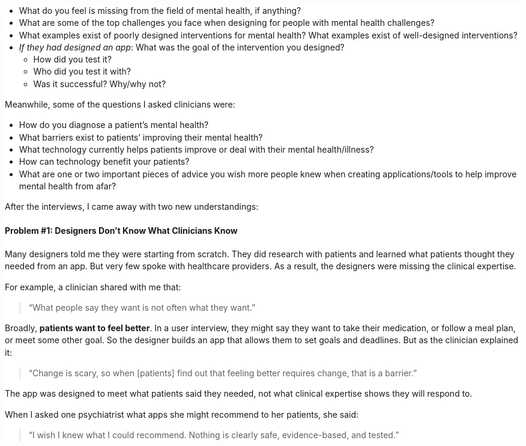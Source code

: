 <ul>
<li>What do you feel is missing from the field of mental health, if anything?</li>
<li>What are some of the top challenges you face when designing for people with mental health challenges?</li>
<li>What examples exist of poorly designed interventions for mental health? What examples exist of well-designed interventions?</li>
<li><em>If they had designed an app</em>: What was the goal of the intervention you designed?

<ul>
<li>How did you test it?</li>
<li>Who did you test it with?</li>
<li>Was it successful? Why/why not?</li>
</ul></li>
</ul>

<p>Meanwhile, some of the questions I asked clinicians were:</p>

<ul>
<li>How do you diagnose a patient’s mental health?</li>
<li>What barriers exist to patients’ improving their mental health?</li>
<li>What technology currently helps patients improve or deal with their mental health/illness?</li>
<li>How can technology benefit your patients?</li>
<li>What are one or two important pieces of advice you wish more people knew when creating applications/tools to help improve mental health from afar?</li>
</ul>

<div class="sponsors__wide-place"></div>




<p>After the interviews, I came away with two new understandings:</p>

<h4 id="problem-1-designers-don-t-know-what-clinicians-know">Problem #1: Designers Don’t Know What Clinicians Know</h4>

<p>Many designers told me they were starting from scratch. They did research with patients and learned what patients thought they needed from an app. But very few spoke with healthcare providers. As a result, the designers were missing the clinical expertise.</p>

<p>For example, a clinician shared with me that:</p>

<blockquote>“What people say they want is not often what they want.”</blockquote>

<p>Broadly, <strong>patients want to feel better</strong>. In a user interview, they might say they want to take their medication, or follow a meal plan, or meet some other goal. So the designer builds an app that allows them to set goals and deadlines. But as the clinician explained it:</p>

<blockquote>“Change is scary, so when [patients] find out that feeling better requires change, that is a barrier.”</blockquote>

<p>The app was designed to meet what patients said they needed, not what clinical expertise shows they will respond to.</p>

<p>When I asked one psychiatrist what apps she might recommend to her patients, she said:</p>

<blockquote>“I wish I knew what I could recommend. Nothing is clearly safe, evidence-based, and tested.”</blockquote>
